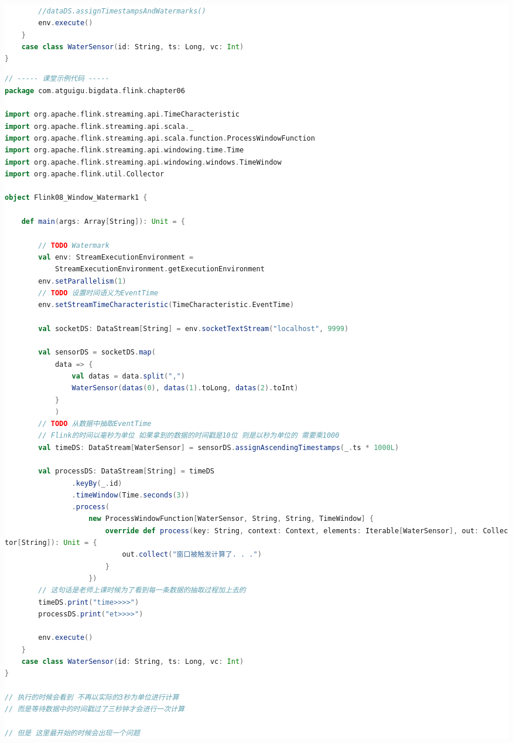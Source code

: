 ```scala
        //dataDS.assignTimestampsAndWatermarks()
        env.execute()
    }
    case class WaterSensor(id: String, ts: Long, vc: Int)
}
```

```scala
// ----- 课堂示例代码 -----
package com.atguigu.bigdata.flink.chapter06

import org.apache.flink.streaming.api.TimeCharacteristic
import org.apache.flink.streaming.api.scala._
import org.apache.flink.streaming.api.scala.function.ProcessWindowFunction
import org.apache.flink.streaming.api.windowing.time.Time
import org.apache.flink.streaming.api.windowing.windows.TimeWindow
import org.apache.flink.util.Collector

object Flink08_Window_Watermark1 {
    
    def main(args: Array[String]): Unit = {
        
        // TODO Watermark
        val env: StreamExecutionEnvironment =
            StreamExecutionEnvironment.getExecutionEnvironment
        env.setParallelism(1)
        // TODO 设置时间语义为EventTime
        env.setStreamTimeCharacteristic(TimeCharacteristic.EventTime)
        
        val socketDS: DataStream[String] = env.socketTextStream("localhost", 9999)
        
        val sensorDS = socketDS.map(
            data => {
                val datas = data.split(",")
                WaterSensor(datas(0), datas(1).toLong, datas(2).toInt)
            }
            )
        // TODO 从数据中抽取EventTime
        // Flink的时间以毫秒为单位 如果拿到的数据的时间戳是10位 则是以秒为单位的 需要乘1000
        val timeDS: DataStream[WaterSensor] = sensorDS.assignAscendingTimestamps(_.ts * 1000L)
        
        val processDS: DataStream[String] = timeDS
                .keyBy(_.id)
                .timeWindow(Time.seconds(3))
                .process(
                    new ProcessWindowFunction[WaterSensor, String, String, TimeWindow] {
                        override def process(key: String, context: Context, elements: Iterable[WaterSensor], out: Collector[String]): Unit = {
                            out.collect("窗口被触发计算了. . .")
                        }
                    })
        // 这句话是老师上课时候为了看到每一条数据的抽取过程加上去的
        timeDS.print("time>>>>")
        processDS.print("et>>>>")
        
        env.execute()
    }
    case class WaterSensor(id: String, ts: Long, vc: Int)
}

// 执行的时候会看到 不再以实际的3秒为单位进行计算 
// 而是等待数据中的时间戳过了三秒钟才会进行一次计算

// 但是 这里最开始的时候会出现一个问题
```